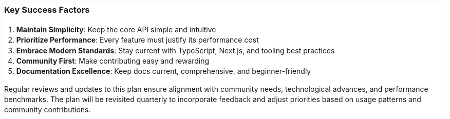 ### Key Success Factors
1. **Maintain Simplicity**: Keep the core API simple and intuitive
2. **Prioritize Performance**: Every feature must justify its performance cost
3. **Embrace Modern Standards**: Stay current with TypeScript, Next.js, and tooling best practices
4. **Community First**: Make contributing easy and rewarding
5. **Documentation Excellence**: Keep docs current, comprehensive, and beginner-friendly

Regular reviews and updates to this plan ensure alignment with community needs, technological advances, and performance benchmarks. The plan will be revisited quarterly to incorporate feedback and adjust priorities based on usage patterns and community contributions.